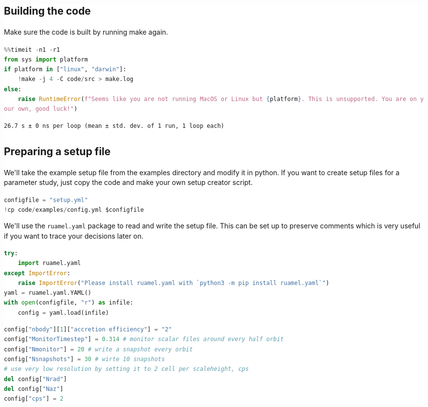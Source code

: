 
## Building the code

Make sure the code is built by running make again.


```python
%%timeit -n1 -r1
from sys import platform
if platform in ["linux", "darwin"]:
    !make -j 4 -C code/src > make.log
else:
    raise RuntimeError(f"Seems like you are not running MacOS or Linux but {platform}. This is unsupported. You are on your own, good luck!")
```

    26.7 s ± 0 ns per loop (mean ± std. dev. of 1 run, 1 loop each)


## Preparing a setup file

We'll take the example setup file from the examples directory and modify it in python.
If you want to create setup files for a parameter study, just copy the code and make your own setup creator script.


```python
configfile = "setup.yml"
!cp code/examples/config.yml $configfile
```

We'll use the `ruamel.yaml` package to read and write the setup file. This can be set up to preserve comments which is very useful if you want to trace your decisions later on.


```python
try:
    import ruamel.yaml
except ImportError:
    raise ImportError("Please install ruamel.yaml with `python3 -m pip install ruamel.yaml`")
yaml = ruamel.yaml.YAML()
with open(configfile, "r") as infile:
    config = yaml.load(infile)
```


```python
config["nbody"][1]["accretion efficiency"] = "2"
config["MonitorTimestep"] = 0.314 # monitor scalar files around every half orbit
config["Nmonitor"] = 20 # write a snapshot every orbit
config["Nsnapshots"] = 30 # wirte 10 snapshots
# use very low resolution by setting it to 2 cell per scaleheight, cps
del config["Nrad"]
del config["Naz"]
config["cps"] = 2
```

